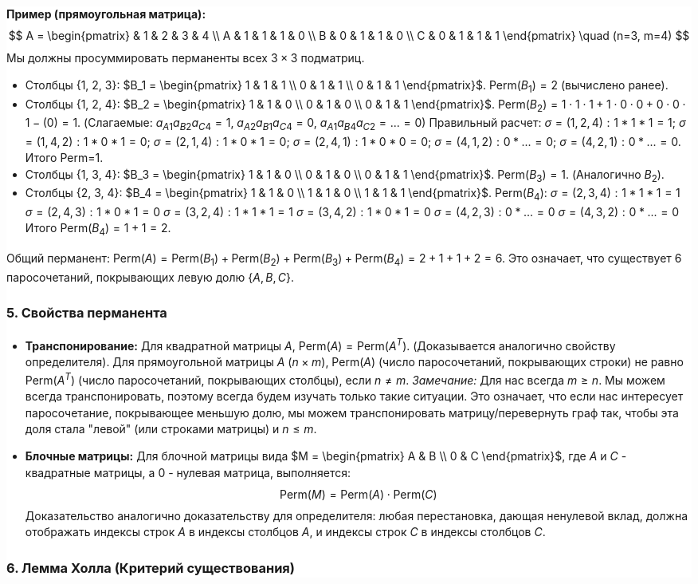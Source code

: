 **Пример (прямоугольная матрица):**
$$
A = \begin{pmatrix}
   & 1 & 2 & 3 & 4 \\
A & 1 & 1 & 1 & 0 \\
B & 0 & 1 & 1 & 0 \\
C & 0 & 1 & 1 & 1
\end{pmatrix} \quad (n=3, m=4)
$$
Мы должны просуммировать перманенты всех $3 \times 3$ подматриц.
*   Столбцы {1, 2, 3}: $B_1 = \begin{pmatrix} 1 & 1 & 1 \\ 0 & 1 & 1 \\ 0 & 1 & 1 \end{pmatrix}$. $\text{Perm}(B_1) = 2$ (вычислено ранее).
*   Столбцы {1, 2, 4}: $B_2 = \begin{pmatrix} 1 & 1 & 0 \\ 0 & 1 & 0 \\ 0 & 1 & 1 \end{pmatrix}$. $\text{Perm}(B_2) = 1 \cdot 1 \cdot 1 + 1 \cdot 0 \cdot 0 + 0 \cdot 0 \cdot 1 - (0) = 1$. (Слагаемые: $a_{A1}a_{B2}a_{C4}=1$, $a_{A2}a_{B1}a_{C4}=0$, $a_{A1}a_{B4}a_{C2}=...=0$) Правильный расчет: $\sigma=(1,2,4): 1*1*1 = 1$; $\sigma=(1,4,2): 1*0*1=0$; $\sigma=(2,1,4): 1*0*1=0$; $\sigma=(2,4,1): 1*0*0=0$; $\sigma=(4,1,2): 0*...=0$; $\sigma=(4,2,1): 0*...=0$. Итого Perm=1.
*   Столбцы {1, 3, 4}: $B_3 = \begin{pmatrix} 1 & 1 & 0 \\ 0 & 1 & 0 \\ 0 & 1 & 1 \end{pmatrix}$. $\text{Perm}(B_3) = 1$. (Аналогично $B_2$).
*   Столбцы {2, 3, 4}: $B_4 = \begin{pmatrix} 1 & 1 & 0 \\ 1 & 1 & 0 \\ 1 & 1 & 1 \end{pmatrix}$. $\text{Perm}(B_4)$:
    $\sigma=(2,3,4): 1*1*1 = 1$
    $\sigma=(2,4,3): 1*0*1=0$
    $\sigma=(3,2,4): 1*1*1 = 1$
    $\sigma=(3,4,2): 1*0*1=0$
    $\sigma=(4,2,3): 0*...=0$
    $\sigma=(4,3,2): 0*...=0$
    Итого $\text{Perm}(B_4) = 1+1=2$.

Общий перманент: $\text{Perm}(A) = \text{Perm}(B_1) + \text{Perm}(B_2) + \text{Perm}(B_3) + \text{Perm}(B_4) = 2 + 1 + 1 + 2 = 6$.
Это означает, что существует 6 паросочетаний, покрывающих левую долю $\{A, B, C\}$.

### 5. Свойства перманента

*   **Транспонирование:** Для квадратной матрицы $A$, $\text{Perm}(A) = \text{Perm}(A^T)$. (Доказывается аналогично свойству определителя). Для прямоугольной матрицы $A$ ($n \times m$), $\text{Perm}(A)$ (число паросочетаний, покрывающих строки) не равно $\text{Perm}(A^T)$ (число паросочетаний, покрывающих столбцы), если $n \ne m$. 
*Замечание:* Для нас всегда $m \ge n$. Мы можем всегда транспонировать, поэтому всегда будем изучать только такие ситуации. Это означает, что если нас интересует паросочетание, покрывающее меньшую долю, мы можем транспонировать матрицу/перевернуть граф так, чтобы эта доля стала "левой" (или строками матрицы) и $n \le m$.

*   **Блочные матрицы:** Для блочной матрицы вида $M = \begin{pmatrix} A & B \\ 0 & C \end{pmatrix}$, где $A$ и $C$ - квадратные матрицы, а $0$ - нулевая матрица, выполняется:
    $$ \text{Perm}(M) = \text{Perm}(A) \cdot \text{Perm}(C) $$
    Доказательство аналогично доказательству для определителя: любая перестановка, дающая ненулевой вклад, должна отображать индексы строк $A$ в индексы столбцов $A$, и индексы строк $C$ в индексы столбцов $C$.

### 6. Лемма Холла (Критерий существования)
